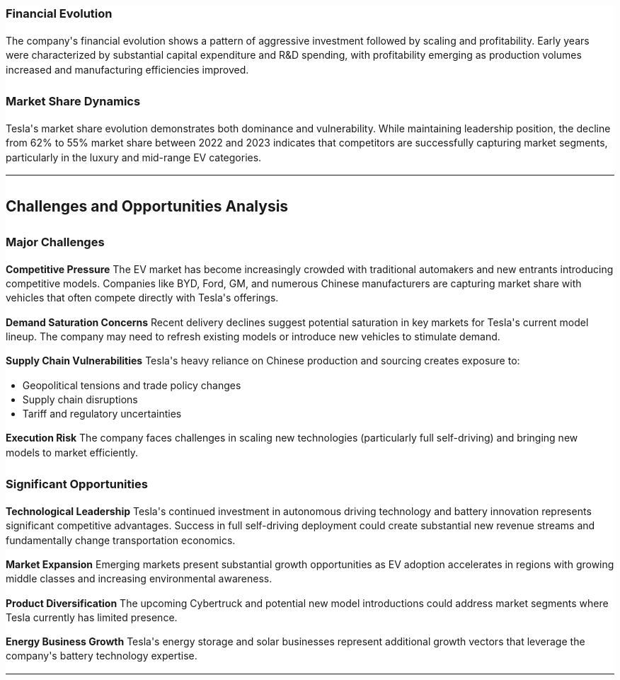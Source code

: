 ### **Financial Evolution**
The company's financial evolution shows a pattern of aggressive investment followed by scaling and profitability. Early years were characterized by substantial capital expenditure and R&D spending, with profitability emerging as production volumes increased and manufacturing efficiencies improved.

### **Market Share Dynamics**
Tesla's market share evolution demonstrates both dominance and vulnerability. While maintaining leadership position, the decline from 62% to 55% market share between 2022 and 2023 indicates that competitors are successfully capturing market segments, particularly in the luxury and mid-range EV categories.

---

## **Challenges and Opportunities Analysis**

### **Major Challenges**

**Competitive Pressure**
The EV market has become increasingly crowded with traditional automakers and new entrants introducing competitive models. Companies like BYD, Ford, GM, and numerous Chinese manufacturers are capturing market share with vehicles that often compete directly with Tesla's offerings.

**Demand Saturation Concerns**
Recent delivery declines suggest potential saturation in key markets for Tesla's current model lineup. The company may need to refresh existing models or introduce new vehicles to stimulate demand.

**Supply Chain Vulnerabilities**
Tesla's heavy reliance on Chinese production and sourcing creates exposure to:
- Geopolitical tensions and trade policy changes
- Supply chain disruptions
- Tariff and regulatory uncertainties

**Execution Risk**
The company faces challenges in scaling new technologies (particularly full self-driving) and bringing new models to market efficiently.

### **Significant Opportunities**

**Technological Leadership**
Tesla's continued investment in autonomous driving technology and battery innovation represents significant competitive advantages. Success in full self-driving deployment could create substantial new revenue streams and fundamentally change transportation economics.

**Market Expansion**
Emerging markets present substantial growth opportunities as EV adoption accelerates in regions with growing middle classes and increasing environmental awareness.

**Product Diversification**
The upcoming Cybertruck and potential new model introductions could address market segments where Tesla currently has limited presence.

**Energy Business Growth**
Tesla's energy storage and solar businesses represent additional growth vectors that leverage the company's battery technology expertise.

---